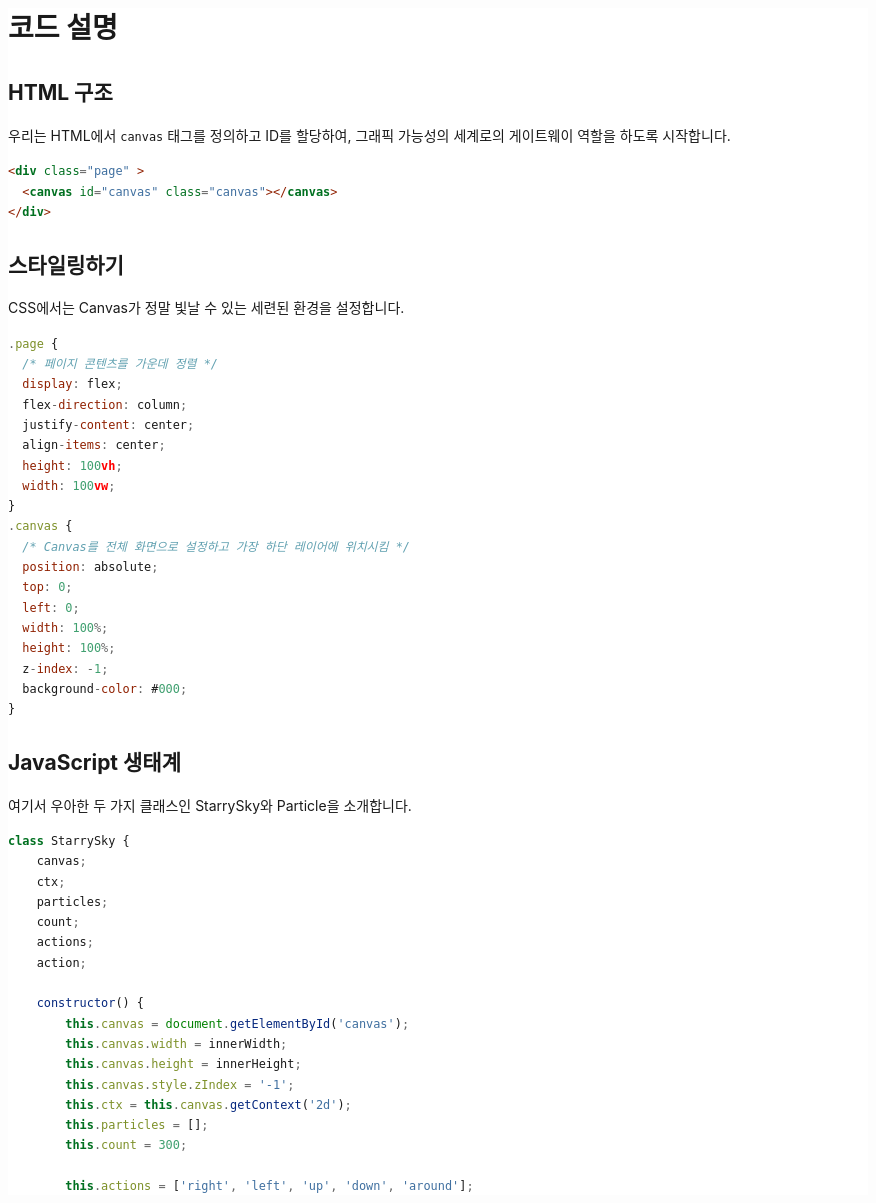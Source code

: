 # 코드 설명

## HTML 구조



우리는 HTML에서 `canvas` 태그를 정의하고 ID를 할당하여, 그래픽 가능성의 세계로의 게이트웨이 역할을 하도록 시작합니다.

```html
<div class="page" >
  <canvas id="canvas" class="canvas"></canvas>
</div>
```

## 스타일링하기

CSS에서는 Canvas가 정말 빛날 수 있는 세련된 환경을 설정합니다.



```js
.page {
  /* 페이지 콘텐츠를 가운데 정렬 */
  display: flex;
  flex-direction: column;
  justify-content: center;
  align-items: center;
  height: 100vh;
  width: 100vw;
}
.canvas {
  /* Canvas를 전체 화면으로 설정하고 가장 하단 레이어에 위치시킴 */
  position: absolute;
  top: 0;
  left: 0;
  width: 100%;
  height: 100%;
  z-index: -1;
  background-color: #000;
}
```

## JavaScript 생태계

여기서 우아한 두 가지 클래스인 StarrySky와 Particle을 소개합니다.

```js
class StarrySky {
    canvas;
    ctx;
    particles;
    count;
    actions;
    action;

    constructor() {
        this.canvas = document.getElementById('canvas');
        this.canvas.width = innerWidth;
        this.canvas.height = innerHeight;
        this.canvas.style.zIndex = '-1';
        this.ctx = this.canvas.getContext('2d');
        this.particles = [];
        this.count = 300;

        this.actions = ['right', 'left', 'up', 'down', 'around'];
```